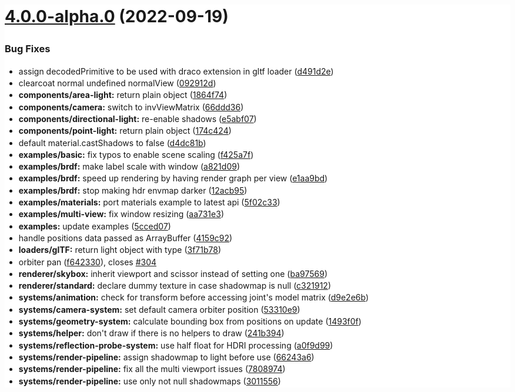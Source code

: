 

# [4.0.0-alpha.0](https://github.com/pex-gl/pex-renderer/compare/v3.1.0...v4.0.0-alpha.0) (2022-09-19)


### Bug Fixes

* assign decodedPrimitive to be used with draco extension in gltf loader ([d491d2e](https://github.com/pex-gl/pex-renderer/commit/d491d2e5a55078565f1289ceb56c83ec0a4d74f1))
* clearcoat normal undefined normalView ([092912d](https://github.com/pex-gl/pex-renderer/commit/092912dbab361e49645e44385ef417c15d94bc17))
* **components/area-light:** return plain object ([1864f74](https://github.com/pex-gl/pex-renderer/commit/1864f7478cf58d186a7222e90a5495511989824c))
* **components/camera:** switch to invViewMatrix ([66ddd36](https://github.com/pex-gl/pex-renderer/commit/66ddd3670c6d9b798359767458c3163b7b6bf257))
* **components/directional-light:** re-enable shadows  ([e5abf07](https://github.com/pex-gl/pex-renderer/commit/e5abf0700c0b5083923a82ca00345b3162a4487a))
* **components/point-light:** return plain object ([174c424](https://github.com/pex-gl/pex-renderer/commit/174c424e226278ea69cd3bb1e8a6abb4b7c80c25))
* default material.castShadows to false ([d4dc81b](https://github.com/pex-gl/pex-renderer/commit/d4dc81b966b32c978ea1f51b7e9743c50750f8a7))
* **examples/basic:** fix typos to enable scene scaling ([f425a7f](https://github.com/pex-gl/pex-renderer/commit/f425a7f972c307959574a73013d129deae417172))
* **examples/brdf:** make label scale with window ([a821d09](https://github.com/pex-gl/pex-renderer/commit/a821d0903f1b4fc3bd35290740adf3276b808ca1))
* **examples/brdf:** speed up rendering by having render graph per view ([e1aa9bd](https://github.com/pex-gl/pex-renderer/commit/e1aa9bdedb69502b52bbe3bc6a4d6f182086ce86))
* **examples/brdf:** stop making hdr envmap darker ([12acb95](https://github.com/pex-gl/pex-renderer/commit/12acb95b56ea9c0972e47f9b79b32a6e752a732d))
* **examples/materials:** port materials example to latest api ([5f02c33](https://github.com/pex-gl/pex-renderer/commit/5f02c339b9ec085ed74af1ffbd572f270f9632ed))
* **examples/multi-view:** fix window resizing ([aa731e3](https://github.com/pex-gl/pex-renderer/commit/aa731e3f677e3b6e96bee5c7a65c19fa1ce6feb4))
* **examples:** update examples ([5cced07](https://github.com/pex-gl/pex-renderer/commit/5cced079d6b6330cf42656c57200d2c49e517806))
* handle positions data passed as ArrayBuffer ([4159c92](https://github.com/pex-gl/pex-renderer/commit/4159c925632b11d8355fe1f8b9bb95a03e3ed4d5))
* **loaders/glTF:** return light object with type ([3f71b78](https://github.com/pex-gl/pex-renderer/commit/3f71b78418f1bf577a8cd994fa986c459293dba1))
* orbiter pan ([f642330](https://github.com/pex-gl/pex-renderer/commit/f642330f86157dd7169843f44482a5b0b634124b)), closes [#304](https://github.com/pex-gl/pex-renderer/issues/304)
* **renderer/skybox:** inherit viewport and scissor instead of setting one ([ba97569](https://github.com/pex-gl/pex-renderer/commit/ba97569587dcd2293139aa915dde5ba3d8e1fa03))
* **renderer/standard:** declare dummy texture in case shadowmap is null ([c321912](https://github.com/pex-gl/pex-renderer/commit/c3219127767e532126d618790af95a642c597873))
* **systems/animation:** check for transform before accessing joint's model matrix ([d9e2e6b](https://github.com/pex-gl/pex-renderer/commit/d9e2e6bdf1654702a2b2517938c2dc6c29bf2a16))
* **systems/camera-system:** set default camera orbiter position ([53310e9](https://github.com/pex-gl/pex-renderer/commit/53310e933717266df896d9c4d0346a4bd944e52f))
* **systems/geometry-system:** calculate bounding box from positions on update ([1493f0f](https://github.com/pex-gl/pex-renderer/commit/1493f0fbbf3399bd69e0a9e9475bb2a8e7f23bb3))
* **systems/helper:** don't draw if there is no helpers to draw ([241b394](https://github.com/pex-gl/pex-renderer/commit/241b394df3d1f5d7262b32daafb599dee192c428))
* **systems/reflection-probe-system:** use half float for HDRI processing ([a0f9d99](https://github.com/pex-gl/pex-renderer/commit/a0f9d994c6cc5e29c7e481c65268bac890374ced))
* **systems/render-pipeline:** assign shadowmap to light before use ([66243a6](https://github.com/pex-gl/pex-renderer/commit/66243a6304321c98a512fac234885f5e6e916d48))
* **systems/render-pipeline:** fix all the multi viewport issues ([7808974](https://github.com/pex-gl/pex-renderer/commit/78089748db8f7810e68abda419fac816d44674e8))
* **systems/render-pipeline:** use only not null shadowmaps ([3011556](https://github.com/pex-gl/pex-renderer/commit/301155684fffe598fc4f7ba780c89d77ec1bfcab))